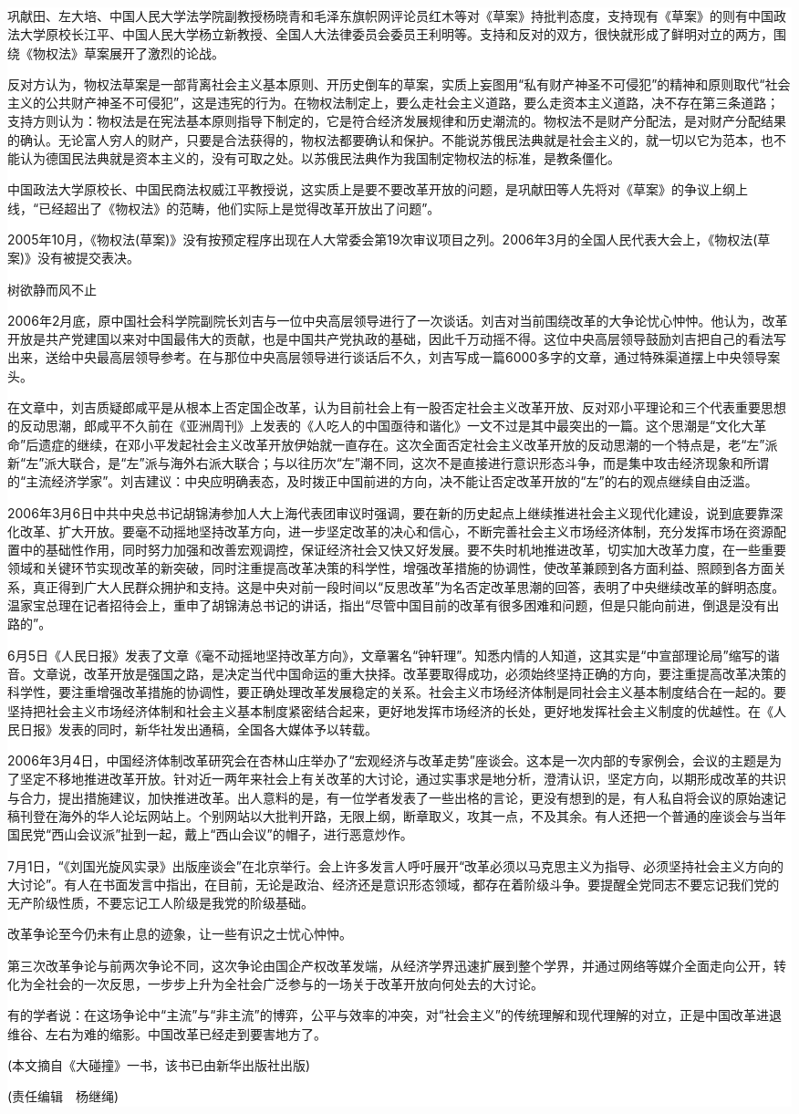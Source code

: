 
巩献田、左大培、中国人民大学法学院副教授杨晓青和毛泽东旗帜网评论员红木等对《草案》持批判态度，支持现有《草案》的则有中国政法大学原校长江平、中国人民大学杨立新教授、全国人大法律委员会委员王利明等。支持和反对的双方，很快就形成了鲜明对立的两方，围绕《物权法》草案展开了激烈的论战。


反对方认为，物权法草案是一部背离社会主义基本原则、开历史倒车的草案，实质上妄图用“私有财产神圣不可侵犯”的精神和原则取代“社会主义的公共财产神圣不可侵犯”，这是违宪的行为。在物权法制定上，要么走社会主义道路，要么走资本主义道路，决不存在第三条道路；支持方则认为：物权法是在宪法基本原则指导下制定的，它是符合经济发展规律和历史潮流的。物权法不是财产分配法，是对财产分配结果的确认。无论富人穷人的财产，只要是合法获得的，物权法都要确认和保护。不能说苏俄民法典就是社会主义的，就一切以它为范本，也不能认为德国民法典就是资本主义的，没有可取之处。以苏俄民法典作为我国制定物权法的标准，是教条僵化。


中国政法大学原校长、中国民商法权威江平教授说，这实质上是要不要改革开放的问题，是巩献田等人先将对《草案》的争议上纲上线，“已经超出了《物权法》的范畴，他们实际上是觉得改革开放出了问题”。


2005年10月，《物权法(草案)》没有按预定程序出现在人大常委会第19次审议项目之列。2006年3月的全国人民代表大会上，《物权法(草案)》没有被提交表决。

树欲静而风不止


2006年2月底，原中国社会科学院副院长刘吉与一位中央高层领导进行了一次谈话。刘吉对当前围绕改革的大争论忧心忡忡。他认为，改革开放是共产党建国以来对中国最伟大的贡献，也是中国共产党执政的基础，因此千万动摇不得。这位中央高层领导鼓励刘吉把自己的看法写出来，送给中央最高层领导参考。在与那位中央高层领导进行谈话后不久，刘吉写成一篇6000多字的文章，通过特殊渠道摆上中央领导案头。


在文章中，刘吉质疑郎咸平是从根本上否定国企改革，认为目前社会上有一股否定社会主义改革开放、反对邓小平理论和三个代表重要思想的反动思潮，郎咸平不久前在《亚洲周刊》上发表的《人吃人的中国亟待和谐化》一文不过是其中最突出的一篇。这个思潮是“文化大革命”后遗症的继续，在邓小平发起社会主义改革开放伊始就一直存在。这次全面否定社会主义改革开放的反动思潮的一个特点是，老“左”派新“左”派大联合，是“左”派与海外右派大联合；与以往历次“左”潮不同，这次不是直接进行意识形态斗争，而是集中攻击经济现象和所谓的“主流经济学家”。刘吉建议：中央应明确表态，及时拨正中国前进的方向，决不能让否定改革开放的“左”的右的观点继续自由泛滥。


2006年3月6日中共中央总书记胡锦涛参加人大上海代表团审议时强调，要在新的历史起点上继续推进社会主义现代化建设，说到底要靠深化改革、扩大开放。要毫不动摇地坚持改革方向，进一步坚定改革的决心和信心，不断完善社会主义市场经济体制，充分发挥市场在资源配置中的基础性作用，同时努力加强和改善宏观调控，保证经济社会又快又好发展。要不失时机地推进改革，切实加大改革力度，在一些重要领域和关键环节实现改革的新突破，同时注重提高改革决策的科学性，增强改革措施的协调性，使改革兼顾到各方面利益、照顾到各方面关系，真正得到广大人民群众拥护和支持。这是中央对前一段时间以“反思改革”为名否定改革思潮的回答，表明了中央继续改革的鲜明态度。温家宝总理在记者招待会上，重申了胡锦涛总书记的讲话，指出“尽管中国目前的改革有很多困难和问题，但是只能向前进，倒退是没有出路的”。


6月5日《人民日报》发表了文章《毫不动摇地坚持改革方向》，文章署名“钟轩理”。知悉内情的人知道，这其实是“中宣部理论局”缩写的谐音。文章说，改革开放是强国之路，是决定当代中国命运的重大抉择。改革要取得成功，必须始终坚持正确的方向，要注重提高改革决策的科学性，要注重增强改革措施的协调性，要正确处理改革发展稳定的关系。社会主义市场经济体制是同社会主义基本制度结合在一起的。要坚持把社会主义市场经济体制和社会主义基本制度紧密结合起来，更好地发挥市场经济的长处，更好地发挥社会主义制度的优越性。在《人民日报》发表的同时，新华社发出通稿，全国各大媒体予以转载。


2006年3月4日，中国经济体制改革研究会在杏林山庄举办了“宏观经济与改革走势”座谈会。这本是一次内部的专家例会，会议的主题是为了坚定不移地推进改革开放。针对近一两年来社会上有关改革的大讨论，通过实事求是地分析，澄清认识，坚定方向，以期形成改革的共识与合力，提出措施建议，加快推进改革。出人意料的是，有一位学者发表了一些出格的言论，更没有想到的是，有人私自将会议的原始速记稿刊登在海外的华人论坛网站上。个别网站以大批判开路，无限上纲，断章取义，攻其一点，不及其余。有人还把一个普通的座谈会与当年国民党“西山会议派”扯到一起，戴上“西山会议”的帽子，进行恶意炒作。


7月1日，“《刘国光旋风实录》出版座谈会”在北京举行。会上许多发言人呼吁展开“改革必须以马克思主义为指导、必须坚持社会主义方向的大讨论”。有人在书面发言中指出，在目前，无论是政治、经济还是意识形态领域，都存在着阶级斗争。要提醒全党同志不要忘记我们党的无产阶级性质，不要忘记工人阶级是我党的阶级基础。

改革争论至今仍未有止息的迹象，让一些有识之士忧心忡忡。


第三次改革争论与前两次争论不同，这次争论由国企产权改革发端，从经济学界迅速扩展到整个学界，并通过网络等媒介全面走向公开，转化为全社会的一次反思，一步步上升为全社会广泛参与的一场关于改革开放向何处去的大讨论。


有的学者说：在这场争论中“主流”与“非主流”的博弈，公平与效率的冲突，对“社会主义”的传统理解和现代理解的对立，正是中国改革进退维谷、左右为难的缩影。中国改革已经走到要害地方了。

(本文摘自《大碰撞》一书，该书已由新华出版社出版)

(责任编辑　杨继绳)



